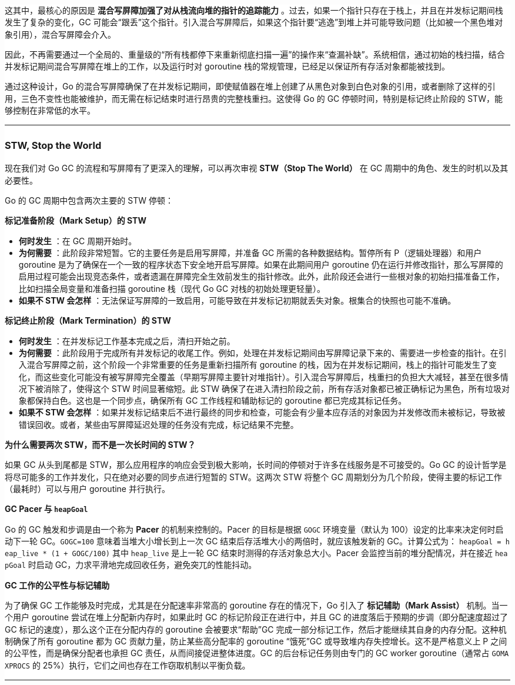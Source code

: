 这其中，最核心的原因是 **混合写屏障加强了对从栈流向堆的指针的追踪能力** 。过去，如果一个指针只存在于栈上，并且在并发标记期间栈发生了复杂的变化，GC 可能会“跟丢”这个指针。引入混合写屏障后，如果这个指针要“逃逸”到堆上并可能导致问题（比如被一个黑色堆对象引用），混合写屏障会介入。

因此，不再需要通过一个全局的、重量级的“所有栈都停下来重新彻底扫描一遍”的操作来“查漏补缺”。系统相信，通过初始的栈扫描，结合并发标记期间混合写屏障在堆上的工作，以及运行时对 goroutine 栈的常规管理，已经足以保证所有存活对象都能被找到。

通过这种设计，Go 的混合写屏障确保了在并发标记期间，即使赋值器在堆上创建了从黑色对象到白色对象的引用，或者删除了这样的引用，三色不变性也能被维护，而无需在标记结束时进行昂贵的完整栈重扫。这使得 Go 的 GC 停顿时间，特别是标记终止阶段的 STW，能够控制在非常低的水平。

---

### STW, Stop the World

现在我们对 Go GC 的流程和写屏障有了更深入的理解，可以再次审视 **STW（Stop The World）** 在 GC 周期中的角色、发生的时机以及其必要性。

Go 的 GC 周期中包含两次主要的 STW 停顿：

**标记准备阶段（Mark Setup）的 STW**

* **何时发生** ：在 GC 周期开始时。
* **为何需要** ：此阶段非常短暂。它的主要任务是启用写屏障，并准备 GC 所需的各种数据结构。暂停所有 P（逻辑处理器）和用户 goroutine 是为了确保在一个一致的程序状态下安全地开启写屏障。如果在此期间用户 goroutine 仍在运行并修改指针，那么写屏障的启用过程可能会出现竞态条件，或者遗漏在屏障完全生效前发生的指针修改。此外，此阶段还会进行一些根对象的初始扫描准备工作，比如扫描全局变量和准备扫描 goroutine 栈（现代 Go GC 对栈的初始处理更轻量）。
* **如果不 STW 会怎样** ：无法保证写屏障的一致启用，可能导致在并发标记初期就丢失对象。根集合的快照也可能不准确。

**标记终止阶段（Mark Termination）的 STW**

* **何时发生** ：在并发标记工作基本完成之后，清扫开始之前。
* **为何需要** ：此阶段用于完成所有并发标记的收尾工作。例如，处理在并发标记期间由写屏障记录下来的、需要进一步检查的指针。在引入混合写屏障之前，这个阶段一个非常重要的任务是重新扫描所有 goroutine 的栈，因为在并发标记期间，栈上的指针可能发生了变化，而这些变化可能没有被写屏障完全覆盖（早期写屏障主要针对堆指针）。引入混合写屏障后，栈重扫的负担大大减轻，甚至在很多情况下被消除了，使得这个 STW 时间显著缩短。此 STW 确保了在进入清扫阶段之前，所有存活对象都已被正确标记为黑色，所有垃圾对象都保持白色。这也是一个同步点，确保所有 GC 工作线程和辅助标记的 goroutine 都已完成其标记任务。
* **如果不 STW 会怎样** ：如果并发标记结束后不进行最终的同步和检查，可能会有少量本应存活的对象因为并发修改而未被标记，导致被错误回收。或者，某些由写屏障延迟处理的任务没有完成，标记结果不完整。

**为什么需要两次 STW，而不是一次长时间的 STW？**

如果 GC 从头到尾都是 STW，那么应用程序的响应会受到极大影响，长时间的停顿对于许多在线服务是不可接受的。Go GC 的设计哲学是将尽可能多的工作并发化，只在绝对必要的同步点进行短暂的 STW。这两次 STW 将整个 GC 周期划分为几个阶段，使得主要的标记工作（最耗时）可以与用户 goroutine 并行执行。

**GC Pacer 与 `heapGoal`**

Go 的 GC 触发和步调是由一个称为 **Pacer** 的机制来控制的。Pacer 的目标是根据 `GOGC` 环境变量（默认为 100）设定的比率来决定何时启动下一轮 GC。`GOGC=100` 意味着当堆大小增长到上一次 GC 结束后存活堆大小的两倍时，就应该触发新的 GC。计算公式为：
`heapGoal = heap_live * (1 + GOGC/100)`
其中 `heap_live` 是上一轮 GC 结束时测得的存活对象总大小。Pacer 会监控当前的堆分配情况，并在接近 `heapGoal` 时启动 GC，力求平滑地完成回收任务，避免突兀的性能抖动。

**GC 工作的公平性与标记辅助**

为了确保 GC 工作能够及时完成，尤其是在分配速率非常高的 goroutine 存在的情况下，Go 引入了 **标记辅助（Mark Assist）** 机制。当一个用户 goroutine 尝试在堆上分配新内存时，如果此时 GC 的标记阶段正在进行中，并且 GC 的进度落后于预期的步调（即分配速度超过了 GC 标记的速度），那么这个正在分配内存的 goroutine 会被要求“帮助”GC 完成一部分标记工作，然后才能继续其自身的内存分配。这种机制确保了所有 goroutine 都为 GC 贡献力量，防止某些高分配率的 goroutine “饿死”GC 或导致堆内存失控增长。这不是严格意义上 P 之间的公平性，而是确保分配者也承担 GC 责任，从而间接促进整体进度。GC 的后台标记任务则由专门的 GC worker goroutine（通常占 `GOMAXPROCS` 的 25%）执行，它们之间也存在工作窃取机制以平衡负载。

---
